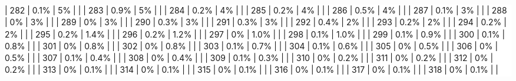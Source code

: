 | 282 | 0.1% | 5% |  |
| 283 | 0.9% | 5% |  |
| 284 | 0.2% | 4% |  |
| 285 | 0.2% | 4% |  |
| 286 | 0.5% | 4% |  |
| 287 | 0.1% | 3% |  |
| 288 | 0% | 3% |  |
| 289 | 0% | 3% |  |
| 290 | 0.3% | 3% |  |
| 291 | 0.3% | 3% |  |
| 292 | 0.4% | 2% |  |
| 293 | 0.2% | 2% |  |
| 294 | 0.2% | 2% |  |
| 295 | 0.2% | 1.4% |  |
| 296 | 0.2% | 1.2% |  |
| 297 | 0% | 1.0% |  |
| 298 | 0.1% | 1.0% |  |
| 299 | 0.1% | 0.9% |  |
| 300 | 0.1% | 0.8% |  |
| 301 | 0% | 0.8% |  |
| 302 | 0% | 0.8% |  |
| 303 | 0.1% | 0.7% |  |
| 304 | 0.1% | 0.6% |  |
| 305 | 0% | 0.5% |  |
| 306 | 0% | 0.5% |  |
| 307 | 0.1% | 0.4% |  |
| 308 | 0% | 0.4% |  |
| 309 | 0.1% | 0.3% |  |
| 310 | 0% | 0.2% |  |
| 311 | 0% | 0.2% |  |
| 312 | 0% | 0.2% |  |
| 313 | 0% | 0.1% |  |
| 314 | 0% | 0.1% |  |
| 315 | 0% | 0.1% |  |
| 316 | 0% | 0.1% |  |
| 317 | 0% | 0.1% |  |
| 318 | 0% | 0.1% |  |